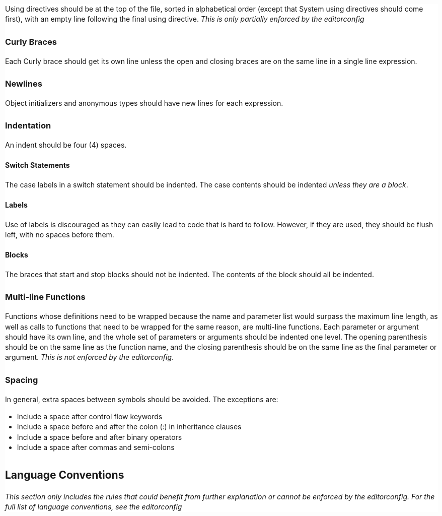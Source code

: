 Using directives should be at the top of the file, sorted in alphabetical order (except that System using directives should come first), with an empty line following the final using directive. *This is only partially enforced by the editorconfig*

### Curly Braces

Each Curly brace should get its own line unless the open and closing braces are on the same line in a single line expression.

### Newlines

Object initializers and anonymous types should have new lines for each expression.

### Indentation

An indent should be four (4) spaces.

#### Switch Statements

The case labels in a switch statement should be indented. The case contents should be indented *unless they are a block*.

#### Labels

Use of labels is discouraged as they can easily lead to code that is hard to follow. However, if they are used, they should be flush left, with no spaces before them.

#### Blocks

The braces that start and stop blocks should not be indented. The contents of the block should all be indented.

### Multi-line Functions

Functions whose definitions need to be wrapped because the name and parameter list would surpass the maximum line length, as well as calls to functions that need to be wrapped for the same reason, are multi-line functions. Each parameter or argument should have its own line, and the whole set of parameters or arguments should be indented one level. The opening parenthesis should be on the same line as the function name, and the closing parenthesis should be on the same line as the final parameter or argument. *This is not enforced by the editorconfig*.

### Spacing

In general, extra spaces between symbols should be avoided. The exceptions are:

* Include a space after control flow keywords
* Include a space before and after the colon (:) in inheritance clauses
* Include a space before and after binary operators
* Include a space after commas and semi-colons

## Language Conventions

*This section only includes the rules that could benefit from further explanation or cannot be enforced by the editorconfig. For the full list of language conventions, see the editorconfig*
